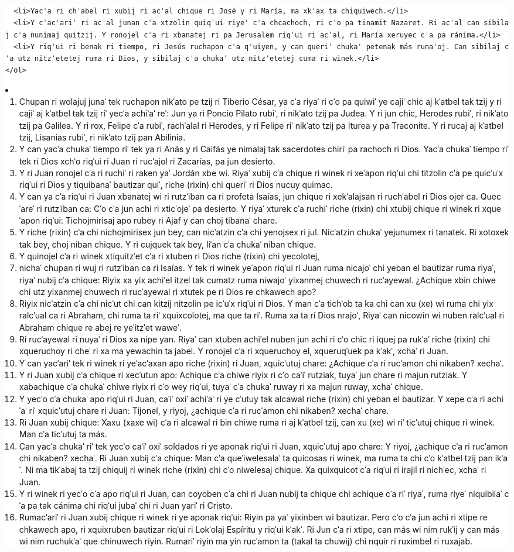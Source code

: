       <li>Yacˈa ri chˈabel ri xubij ri acˈal chique ri José y ri María, ma xkˈax ta chiquiwech.</li>
      <li>Y cˈacˈariˈ ri acˈal junan cˈa xtzolin quiqˈui riyeˈ cˈa chcachoch, ri cˈo pa tinamit Nazaret. Ri acˈal can sibilaj cˈa nunimaj quitzij. Y ronojel cˈa ri xbanatej ri pa Jerusalem riqˈui ri acˈal, ri María xeruyec cˈa pa ránima.</li>
      <li>Y riqˈui ri benak ri tiempo, ri Jesús ruchapon cˈa qˈuiyen, y can queriˈ chukaˈ petenak más runaˈoj. Can sibilaj cˈa utz nitzˈetetej ruma ri Dios, y sibilaj cˈa chukaˈ utz nitzˈetetej cuma ri winek.</li>
    </ol>
  </li>
  <li>
    <ol>
      <li>Chupan ri wolajuj junaˈ tek ruchapon nikˈato pe tzij ri Tiberio César, ya cˈa riyaˈ ri cˈo pa quiwiˈ ye cajiˈ chic aj kˈatbel tak tzij y ri cajiˈ aj kˈatbel tak tzij riˈ yecˈa achiˈaˈ reˈ: Jun ya ri Poncio Pilato rubiˈ, ri nikˈato tzij pa Judea. Y ri jun chic, Herodes rubiˈ, ri nikˈato tzij pa Galilea. Y ri rox, Felipe cˈa rubiˈ, rachˈalal ri Herodes, y ri Felipe riˈ nikˈato tzij pa Iturea y pa Traconite. Y ri rucaj aj kˈatbel tzij, Lisanias rubiˈ, ri nikˈato tzij pan Abilinia.</li>
      <li>Y can yacˈa chukaˈ tiempo riˈ tek ya ri Anás y ri Caifás ye nimalaj tak sacerdotes chiriˈ pa rachoch ri Dios. Yacˈa chukaˈ tiempo riˈ tek ri Dios xchˈo riqˈui ri Juan ri rucˈajol ri Zacarías, pa jun desierto.</li>
      <li>Y ri Juan ronojel cˈa ri ruchiˈ ri raken yaˈ Jordán xbe wi. Riyaˈ xubij cˈa chique ri winek ri xeˈapon riqˈui chi titzolin cˈa pe quicˈuˈx riqˈui ri Dios y tiquibanaˈ bautizar quiˈ, riche (rixin) chi queriˈ ri Dios nucuy quimac.</li>
      <li>Y can ya cˈa riqˈui ri Juan xbanatej wi ri rutzˈiban ca ri profeta Isaías, jun chique ri xekˈalajsan ri ruchˈabel ri Dios ojer ca. Quecˈareˈ ri rutzˈiban ca: Cˈo cˈa jun achi ri xticˈojeˈ pa desierto. Y riyaˈ xturek cˈa ruchiˈ riche (rixin) chi xtubij chique ri winek ri xqueˈapon riqˈui: Tichojmirisaj apo rubey ri Ajaf y can choj tibanaˈ chare.</li>
      <li>Y riche (rixin) cˈa chi nichojmirisex jun bey, can nicˈatzin cˈa chi yenojsex ri jul. Nicˈatzin chukaˈ yejunumex ri tanatek. Ri xotoxek tak bey, choj niban chique. Y ri cujquek tak bey, liˈan cˈa chukaˈ niban chique.</li>
      <li>Y quinojel cˈa ri winek xtiquitzˈet cˈa ri xtuben ri Dios riche (rixin) chi yecolotej,</li>
      <li>nichaˈ chupan ri wuj ri rutzˈiban ca ri Isaías. Y tek ri winek yeˈapon riqˈui ri Juan ruma nicajoˈ chi yeban el bautizar ruma riyaˈ, riyaˈ nubij cˈa chique: Riyix xa yix achiˈel itzel tak cumatz ruma niwajoˈ yixanmej chuwech ri rucˈayewal. ¿Achique xbin chiwe chi utz yixanmej chuwech ri rucˈayewal ri xtutek pe ri Dios re chkawech apo?</li>
      <li>Riyix nicˈatzin cˈa chi nicˈut chi can kitzij nitzolin pe icˈuˈx riqˈui ri Dios. Y man cˈa tichˈob ta ka chi can xu (xe) wi ruma chi yix ralcˈual ca ri Abraham, chi ruma ta riˈ xquixcolotej, ma que ta riˈ. Ruma xa ta ri Dios nrajoˈ, Riyaˈ can nicowin wi nuben ralcˈual ri Abraham chique re abej re yeˈitzˈet waweˈ.</li>
      <li>Ri rucˈayewal ri nuyaˈ ri Dios xa nipe yan. Riyaˈ can xtuben achiˈel nuben jun achi ri cˈo chic ri iquej pa rukˈaˈ riche (rixin) chi xqueruchoy ri cheˈ ri xa ma yewachin ta jabel. Y ronojel cˈa ri xqueruchoy el, xqueruqˈuek pa kˈakˈ, xchaˈ ri Juan.</li>
      <li>Y can yacˈariˈ tek ri winek ri yeˈacˈaxan apo riche (rixin) ri Juan, xquicˈutuj chare: ¿Achique cˈa ri rucˈamon chi nikaben? xechaˈ.</li>
      <li>Y ri Juan xubij cˈa chique ri xecˈutun apo: Achique cˈa chiwe riyix ri cˈo caˈiˈ rutziak, tuyaˈ jun chare ri majun rutziak. Y xabachique cˈa chukaˈ chiwe riyix ri cˈo wey riqˈui, tuyaˈ cˈa chukaˈ ruway ri xa majun ruway, xchaˈ chique.</li>
      <li>Y yecˈo cˈa chukaˈ apo riqˈui ri Juan, caˈiˈ oxiˈ achiˈaˈ ri ye cˈutuy tak alcawal riche (rixin) chi yeban el bautizar. Y xepe cˈa ri achiˈaˈ riˈ xquicˈutuj chare ri Juan: Tijonel, y riyoj, ¿achique cˈa ri rucˈamon chi nikaben? xechaˈ chare.</li>
      <li>Ri Juan xubij chique: Xaxu (xaxe wi) cˈa ri alcawal ri bin chiwe ruma ri aj kˈatbel tzij, can xu (xe) wi riˈ ticˈutuj chique ri winek. Man cˈa ticˈutuj ta más.</li>
      <li>Can yacˈa chukaˈ riˈ tek yecˈo caˈiˈ oxiˈ soldados ri ye aponak riqˈui ri Juan, xquicˈutuj apo chare: Y riyoj, ¿achique cˈa ri rucˈamon chi nikaben? xechaˈ. Ri Juan xubij cˈa chique: Man cˈa queˈiwelesalaˈ ta quicosas ri winek, ma ruma ta chi cˈo kˈatbel tzij pan ikˈaˈ. Ni ma tikˈabaj ta tzij chiquij ri winek riche (rixin) chi cˈo niwelesaj chique. Xa quixquicot cˈa riqˈui ri irajil ri nichˈec, xchaˈ ri Juan.</li>
      <li>Y ri winek ri yecˈo cˈa apo riqˈui ri Juan, can coyoben cˈa chi ri Juan nubij ta chique chi achique cˈa riˈ riyaˈ, ruma riyeˈ niquibilaˈ cˈa pa tak cánima chi riqˈui jubaˈ chi ri Juan yariˈ ri Cristo.</li>
      <li>Rumacˈariˈ ri Juan xubij chique ri winek ri ye aponak riqˈui: Riyin pa yaˈ yixinben wi bautizar. Pero cˈo cˈa jun achi ri xtipe re chkawech apo, ri xquixruben bautizar riqˈui ri Lokˈolaj Espíritu y riqˈui kˈakˈ. Ri Jun cˈa ri xtipe, can más wi nim rukˈij y can más wi nim ruchukˈaˈ que chinuwech riyin. Rumariˈ riyin ma yin rucˈamon ta (takal ta chuwij) chi nquir ri ruximbel ri ruxajab.</li>